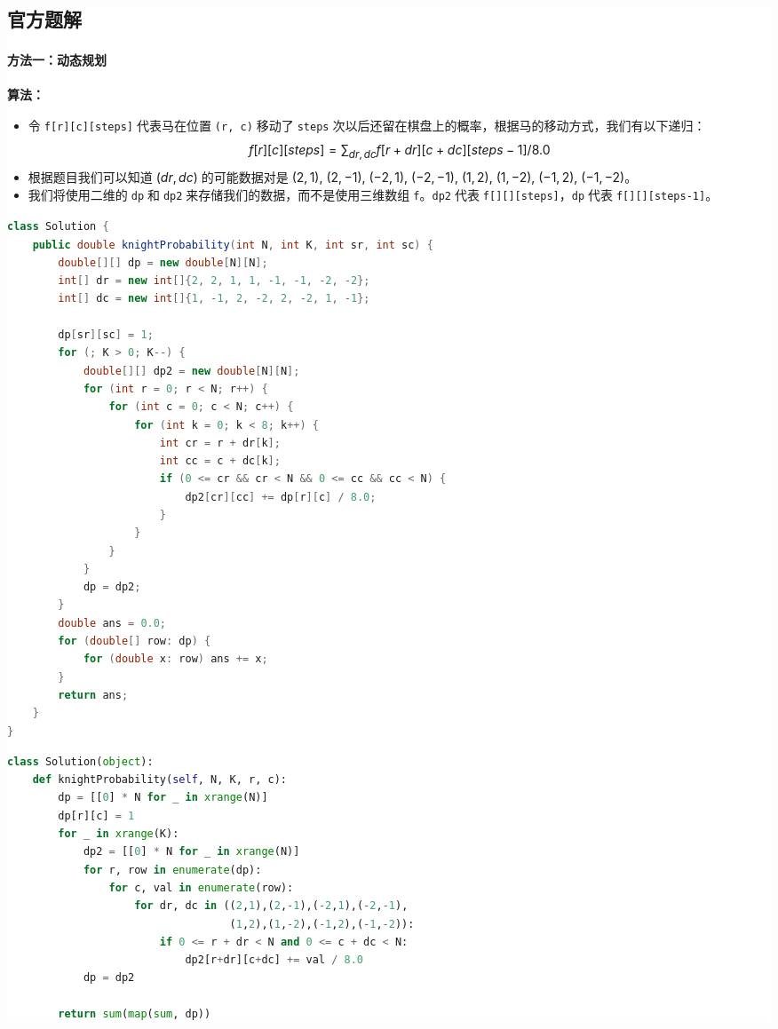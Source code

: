 
## 官方题解
####  方法一：动态规划
**算法：**
- 令 `f[r][c][steps]` 代表马在位置 `(r, c)` 移动了 `steps` 次以后还留在棋盘上的概率，根据马的移动方式，我们有以下递归： 
$$f[r][c][steps] = \sum_{dr, dc} f[r+dr][c+dc][steps-1] / 8.0$$
- 根据题目我们可以知道 $(dr, dc)$ 的可能数据对是 $(2, 1),$ $(2, -1),$ $(-2, 1),$ $(-2, -1),$ $(1, 2),$ $(1, -2),$ $(-1, 2),$ $(-1, -2)$。
- 我们将使用二维的 `dp` 和 `dp2` 来存储我们的数据，而不是使用三维数组 `f`。`dp2` 代表 `f[][][steps]`，`dp` 代表 `f[][][steps-1]`。 

```java [solution1-Java]
class Solution {
    public double knightProbability(int N, int K, int sr, int sc) {
        double[][] dp = new double[N][N];
        int[] dr = new int[]{2, 2, 1, 1, -1, -1, -2, -2};
        int[] dc = new int[]{1, -1, 2, -2, 2, -2, 1, -1};

        dp[sr][sc] = 1;
        for (; K > 0; K--) {
            double[][] dp2 = new double[N][N];
            for (int r = 0; r < N; r++) {
                for (int c = 0; c < N; c++) {
                    for (int k = 0; k < 8; k++) {
                        int cr = r + dr[k];
                        int cc = c + dc[k];
                        if (0 <= cr && cr < N && 0 <= cc && cc < N) {
                            dp2[cr][cc] += dp[r][c] / 8.0;
                        }
                    }
                }
            }
            dp = dp2;
        }
        double ans = 0.0;
        for (double[] row: dp) {
            for (double x: row) ans += x;
        }
        return ans;
    }
}
```

```python [solution1-Python]
class Solution(object):
    def knightProbability(self, N, K, r, c):
        dp = [[0] * N for _ in xrange(N)]
        dp[r][c] = 1
        for _ in xrange(K):
            dp2 = [[0] * N for _ in xrange(N)]
            for r, row in enumerate(dp):
                for c, val in enumerate(row):
                    for dr, dc in ((2,1),(2,-1),(-2,1),(-2,-1),
                                   (1,2),(1,-2),(-1,2),(-1,-2)):
                        if 0 <= r + dr < N and 0 <= c + dc < N:
                            dp2[r+dr][c+dc] += val / 8.0
            dp = dp2

        return sum(map(sum, dp))
```
